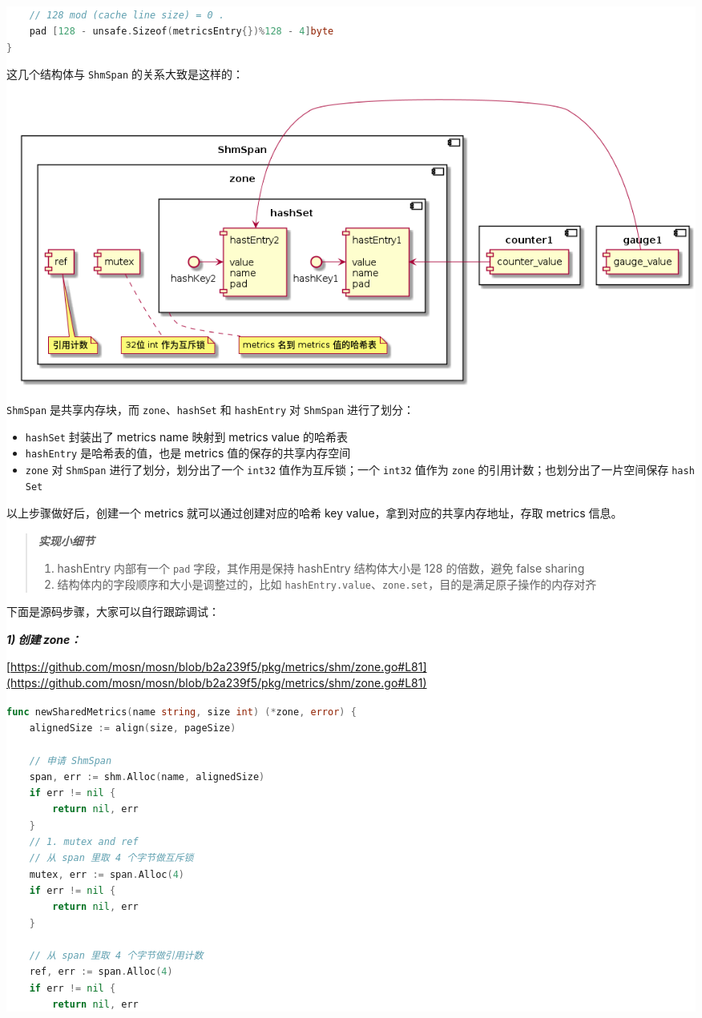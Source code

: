 ```go
	// 128 mod (cache line size) = 0 .
	pad [128 - unsafe.Sizeof(metricsEntry{})%128 - 4]byte
}
```

这几个结构体与 `ShmSpan` 的关系大致是这样的：

![](./shm.png)

`ShmSpan` 是共享内存块，而 `zone`、`hashSet` 和 `hashEntry` 对 `ShmSpan` 进行了划分：

- `hashSet` 封装出了 metrics name 映射到 metrics value 的哈希表
- `hashEntry` 是哈希表的值，也是 metrics 值的保存的共享内存空间
- `zone` 对 `ShmSpan` 进行了划分，划分出了一个 `int32` 值作为互斥锁；一个 `int32` 值作为 `zone` 的引用计数；也划分出了一片空间保存 `hashSet`

以上步骤做好后，创建一个 metrics 就可以通过创建对应的哈希 key value，拿到对应的共享内存地址，存取 metrics 信息。

> ***实现小细节***
> 
> 1. hashEntry 内部有一个 `pad` 字段，其作用是保持 hashEntry 结构体大小是 128 的倍数，避免 false sharing
> 2. 结构体内的字段顺序和大小是调整过的，比如 `hashEntry.value`、`zone.set`，目的是满足原子操作的内存对齐

下面是源码步骤，大家可以自行跟踪调试：

***1) 创建 zone：***

[https://github.com/mosn/mosn/blob/b2a239f5/pkg/metrics/shm/zone.go#L81](https://github.com/mosn/mosn/blob/b2a239f5/pkg/metrics/shm/zone.go#L81)

```go
func newSharedMetrics(name string, size int) (*zone, error) {
	alignedSize := align(size, pageSize)

    // 申请 ShmSpan
	span, err := shm.Alloc(name, alignedSize)
	if err != nil {
		return nil, err
	}
	// 1. mutex and ref
	// 从 span 里取 4 个字节做互斥锁
	mutex, err := span.Alloc(4)
	if err != nil {
		return nil, err
	}

    // 从 span 里取 4 个字节做引用计数
	ref, err := span.Alloc(4)
	if err != nil {
		return nil, err
```